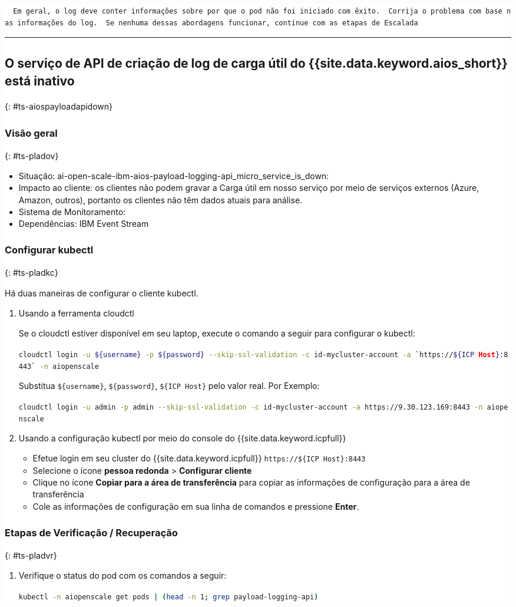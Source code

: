       Em geral, o log deve conter informações sobre por que o pod não foi iniciado com êxito.  Corrija o problema com base nas informações do log.  Se nenhuma dessas abordagens funcionar, continue com as etapas de Escalada

---

## O serviço de API de criação de log de carga útil do {{site.data.keyword.aios_short}} está inativo
{: #ts-aiospayloadapidown}

### Visão geral
{: #ts-pladov}

- Situação: ai-open-scale-ibm-aios-payload-logging-api_micro_service_is_down:
- Impacto ao cliente: os clientes não podem gravar a Carga útil em nosso serviço por meio de serviços externos (Azure, Amazon, outros), portanto os clientes não têm dados atuais para análise.
- Sistema de Monitoramento:
- Dependências: IBM Event Stream

### Configurar kubectl
{: #ts-pladkc}

Há duas maneiras de configurar o cliente kubectl.

1.  Usando a ferramenta cloudctl

    Se o cloudctl estiver disponível em seu laptop, execute o comando a seguir para configurar o kubectl:
    ```bash
    cloudctl login -u ${username} -p ${password} --skip-ssl-validation -c id-mycluster-account -a `https://${ICP Host}:8443` -n aiopenscale
    ```
    Substitua `${username}`, `${password}`, `${ICP Host}` pelo valor real.  Por
Exemplo:
    ```bash
    cloudctl login -u admin -p admin --skip-ssl-validation -c id-mycluster-account -a https://9.30.123.169:8443 -n aiopenscale
    ```

1.  Usando a configuração kubectl por meio do console do {{site.data.keyword.icpfull}}
    - Efetue login em seu cluster do {{site.data.keyword.icpfull}} `https://${ICP Host}:8443`
    - Selecione o ícone **pessoa redonda** > **Configurar cliente**
    - Clique no ícone **Copiar para a área de transferência** para copiar as informações de configuração para a área de transferência
    - Cole as informações de configuração em sua linha de comandos e pressione **Enter**.

### Etapas de Verificação / Recuperação
{: #ts-pladvr}

1.  Verifique o status do pod com os comandos a seguir:

    ```bash
    kubectl -n aiopenscale get pods | (head -n 1; grep payload-logging-api)
    ```
